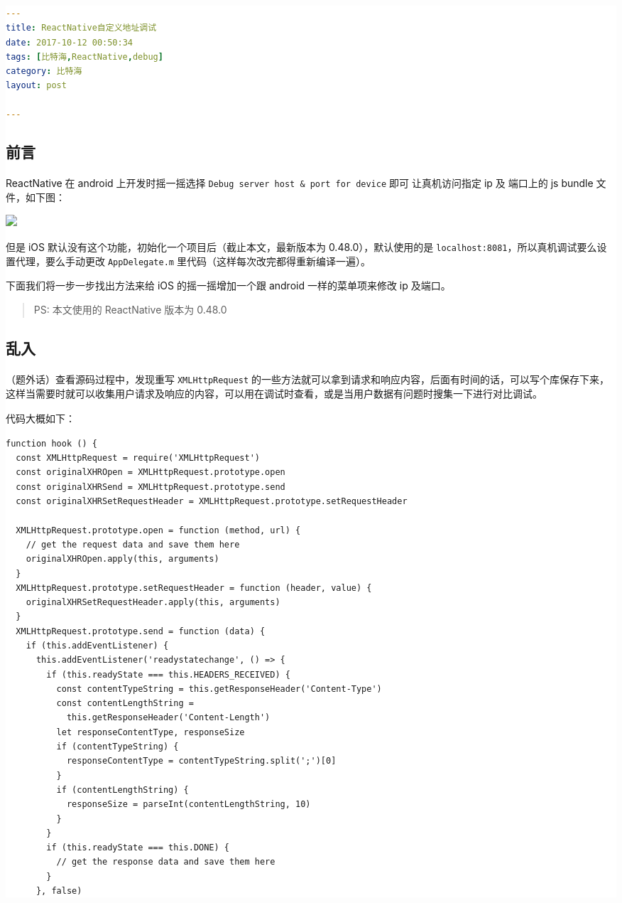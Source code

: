 ```yaml
---
title: ReactNative自定义地址调试  
date: 2017-10-12 00:50:34  
tags: [比特海,ReactNative,debug]  
category: 比特海  
layout: post  

---
```


## 前言
ReactNative 在 android 上开发时摇一摇选择 `Debug server host & port for device` 即可 让真机访问指定 ip 及 端口上的 js bundle 文件，如下图：  

![](http://aevit.qiniudn.com/1c7580a83ebca1cf079500233937e7641507740235.jpeg)

但是 iOS 默认没有这个功能，初始化一个项目后（截止本文，最新版本为 0.48.0），默认使用的是 `localhost:8081`，所以真机调试要么设置代理，要么手动更改 `AppDelegate.m` 里代码（这样每次改完都得重新编译一遍）。  

下面我们将一步一步找出方法来给 iOS 的摇一摇增加一个跟 android 一样的菜单项来修改 ip 及端口。  



> PS: 本文使用的 ReactNative 版本为 0.48.0  

## 乱入
（题外话）查看源码过程中，发现重写 `XMLHttpRequest` 的一些方法就可以拿到请求和响应内容，后面有时间的话，可以写个库保存下来，这样当需要时就可以收集用户请求及响应的内容，可以用在调试时查看，或是当用户数据有问题时搜集一下进行对比调试。  

代码大概如下：  

```
function hook () {
  const XMLHttpRequest = require('XMLHttpRequest')
  const originalXHROpen = XMLHttpRequest.prototype.open
  const originalXHRSend = XMLHttpRequest.prototype.send
  const originalXHRSetRequestHeader = XMLHttpRequest.prototype.setRequestHeader

  XMLHttpRequest.prototype.open = function (method, url) {
    // get the request data and save them here
    originalXHROpen.apply(this, arguments)
  }
  XMLHttpRequest.prototype.setRequestHeader = function (header, value) {
    originalXHRSetRequestHeader.apply(this, arguments)
  }
  XMLHttpRequest.prototype.send = function (data) {
    if (this.addEventListener) {
      this.addEventListener('readystatechange', () => {
        if (this.readyState === this.HEADERS_RECEIVED) {
          const contentTypeString = this.getResponseHeader('Content-Type')
          const contentLengthString =
            this.getResponseHeader('Content-Length')
          let responseContentType, responseSize
          if (contentTypeString) {
            responseContentType = contentTypeString.split(';')[0]
          }
          if (contentLengthString) {
            responseSize = parseInt(contentLengthString, 10)
          }
        }
        if (this.readyState === this.DONE) {
          // get the response data and save them here
        }
      }, false)
```